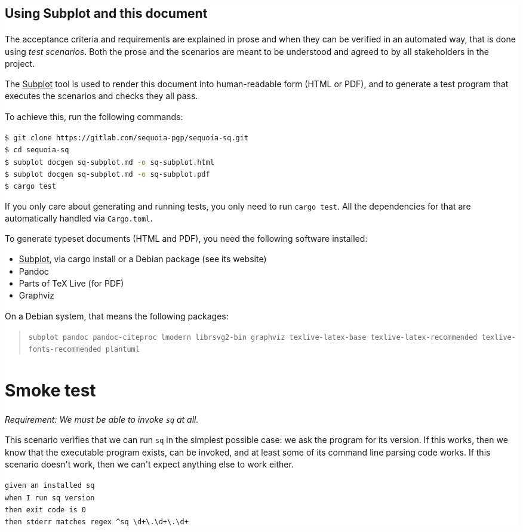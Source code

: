 ## Using Subplot and this document

The acceptance criteria and requirements are explained in prose and
when they can be verified in an automated way, that is done using
_test scenarios_. Both the prose and the scenarios are meant to be
understood and agreed to by all stakeholders in the project.

The [Subplot][] tool is used to render this document into
human-readable form (HTML or PDF), and to generate a test program that
executes the scenarios and checks they all pass.

To achieve this, run the following commands:

~~~sh
$ git clone https://gitlab.com/sequoia-pgp/sequoia-sq.git
$ cd sequoia-sq
$ subplot docgen sq-subplot.md -o sq-subplot.html
$ subplot docgen sq-subplot.md -o sq-subplot.pdf
$ cargo test
~~~

If you only care about generating and running tests, you only need to
run `cargo test`. All the dependencies for that are automatically
handled via `Cargo.toml`.

To generate typeset documents (HTML and PDF), you need the following
software installed:

* [Subplot][], via cargo install or a Debian package (see its website)
* Pandoc
* Parts of TeX Live (for PDF)
* Graphviz

On a Debian system, that means the following packages:

> `subplot pandoc pandoc-citeproc lmodern librsvg2-bin graphviz
> texlive-latex-base texlive-latex-recommended
> texlive-fonts-recommended plantuml`

[Subplot]: https://subplot.liw.fi/


# Smoke test

_Requirement: We must be able to invoke `sq` at all._

This scenario verifies that we can run `sq` in the simplest possible
case: we ask the program for its version. If this works, then we know
that the executable program exists, can be invoked, and at least some
of its command line parsing code works. If this scenario doesn't work,
then we can't expect anything else to work either.

~~~scenario
given an installed sq
when I run sq version
then exit code is 0
then stderr matches regex ^sq \d+\.\d+\.\d+
~~~


[Sequoia-PGP]: https://sequoia-pgp.org/
[OpenPGP]: https://en.wikipedia.org/wiki/Pretty_Good_Privacy#OpenPGP
[Web Key Directory]: https://wiki.gnupg.org/WKD
[Internet Draft 14 for WKD]: https://www.ietf.org/archive/id/draft-koch-openpgp-webkey-service-14.html